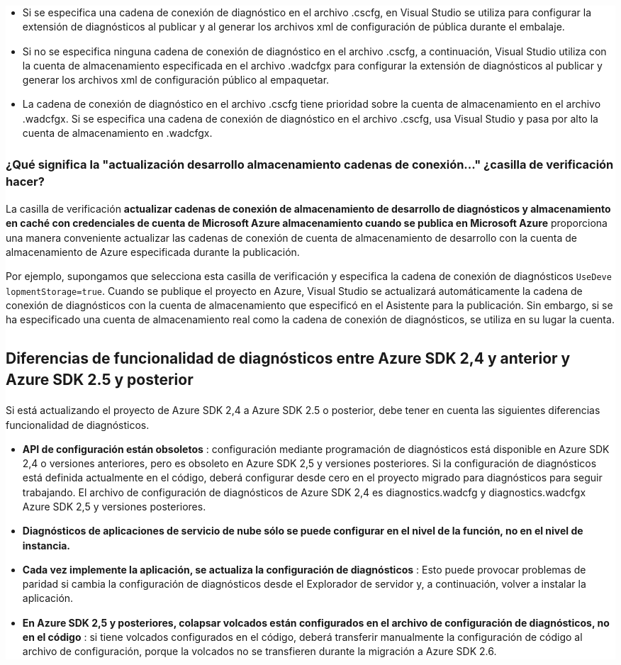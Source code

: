 - Si se especifica una cadena de conexión de diagnóstico en el archivo .cscfg, en Visual Studio se utiliza para configurar la extensión de diagnósticos al publicar y al generar los archivos xml de configuración de pública durante el embalaje.

- Si no se especifica ninguna cadena de conexión de diagnóstico en el archivo .cscfg, a continuación, Visual Studio utiliza con la cuenta de almacenamiento especificada en el archivo .wadcfgx para configurar la extensión de diagnósticos al publicar y generar los archivos xml de configuración público al empaquetar.

- La cadena de conexión de diagnóstico en el archivo .cscfg tiene prioridad sobre la cuenta de almacenamiento en el archivo .wadcfgx. Si se especifica una cadena de conexión de diagnóstico en el archivo .cscfg, usa Visual Studio y pasa por alto la cuenta de almacenamiento en .wadcfgx.

### <a name="what-does-the-update-development-storage-connection-strings-checkbox-do"></a>¿Qué significa la "actualización desarrollo almacenamiento cadenas de conexión..." ¿casilla de verificación hacer?

La casilla de verificación **actualizar cadenas de conexión de almacenamiento de desarrollo de diagnósticos y almacenamiento en caché con credenciales de cuenta de Microsoft Azure almacenamiento cuando se publica en Microsoft Azure** proporciona una manera conveniente actualizar las cadenas de conexión de cuenta de almacenamiento de desarrollo con la cuenta de almacenamiento de Azure especificada durante la publicación.

Por ejemplo, supongamos que selecciona esta casilla de verificación y especifica la cadena de conexión de diagnósticos `UseDevelopmentStorage=true`. Cuando se publique el proyecto en Azure, Visual Studio se actualizará automáticamente la cadena de conexión de diagnósticos con la cuenta de almacenamiento que especificó en el Asistente para la publicación. Sin embargo, si se ha especificado una cuenta de almacenamiento real como la cadena de conexión de diagnósticos, se utiliza en su lugar la cuenta.

## <a name="diagnostics-functionality-differences-between-azure-sdk-24-and-earlier-and-azure-sdk-25-and-later"></a>Diferencias de funcionalidad de diagnósticos entre Azure SDK 2,4 y anterior y Azure SDK 2.5 y posterior

Si está actualizando el proyecto de Azure SDK 2,4 a Azure SDK 2.5 o posterior, debe tener en cuenta las siguientes diferencias funcionalidad de diagnósticos.

- **API de configuración están obsoletos** : configuración mediante programación de diagnósticos está disponible en Azure SDK 2,4 o versiones anteriores, pero es obsoleto en Azure SDK 2,5 y versiones posteriores. Si la configuración de diagnósticos está definida actualmente en el código, deberá configurar desde cero en el proyecto migrado para diagnósticos para seguir trabajando. El archivo de configuración de diagnósticos de Azure SDK 2,4 es diagnostics.wadcfg y diagnostics.wadcfgx Azure SDK 2,5 y versiones posteriores.

- **Diagnósticos de aplicaciones de servicio de nube sólo se puede configurar en el nivel de la función, no en el nivel de instancia.**

- **Cada vez implemente la aplicación, se actualiza la configuración de diagnósticos** : Esto puede provocar problemas de paridad si cambia la configuración de diagnósticos desde el Explorador de servidor y, a continuación, volver a instalar la aplicación.

- **En Azure SDK 2,5 y posteriores, colapsar volcados están configurados en el archivo de configuración de diagnósticos, no en el código** : si tiene volcados configurados en el código, deberá transferir manualmente la configuración de código al archivo de configuración, porque la volcados no se transfieren durante la migración a Azure SDK 2.6.
